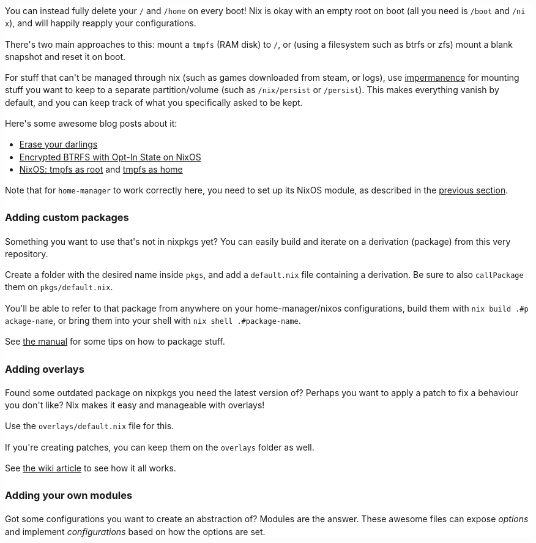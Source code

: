 You can instead fully delete your `/` and `/home` on every boot! Nix is okay with
an empty root on boot (all you need is `/boot` and `/nix`), and will happily
reapply your configurations.

There's two main approaches to this: mount a `tmpfs` (RAM disk) to `/`, or
(using a filesystem such as btrfs or zfs) mount a blank snapshot and reset it on
boot.

For stuff that can't be managed through nix (such as games downloaded from steam,
or logs), use [impermanence](https://github.com/nix-community/impermanence) for
mounting stuff you want to keep to a separate partition/volume (such as
`/nix/persist` or `/persist`). This makes everything vanish by default, and you
can keep track of what you specifically asked to be kept.

Here's some awesome blog posts about it:

- [Erase your darlings](https://grahamc.com/blog/erase-your-darlings)
- [Encrypted BTRFS with Opt-In State on NixOS](https://mt-caret.github.io/blog/posts/2020-06-29-optin-state.html)
- [NixOS: tmpfs as root](https://elis.nu/blog/2020/05/nixos-tmpfs-as-root/) and
  [tmpfs as home](https://elis.nu/blog/2020/06/nixos-tmpfs-as-home/)

Note that for `home-manager` to work correctly here, you need to set up its
NixOS module, as described in the [previous section](#use-home-manager-as-a-nixos-module).

### Adding custom packages

Something you want to use that's not in nixpkgs yet? You can easily build and
iterate on a derivation (package) from this very repository.

Create a folder with the desired name inside `pkgs`, and add a `default.nix` file
containing a derivation. Be sure to also `callPackage` them on
`pkgs/default.nix`.

You'll be able to refer to that package from anywhere on your home-manager/nixos
configurations, build them with `nix build .#package-name`, or bring them into
your shell with `nix shell .#package-name`.

See [the manual](https://nixos.org/manual/nixpkgs/stable/) for some tips on how
to package stuff.

### Adding overlays

Found some outdated package on nixpkgs you need the latest version of? Perhaps you
want to apply a patch to fix a behaviour you don't like? Nix makes it easy and
manageable with overlays!

Use the `overlays/default.nix` file for this.

If you're creating patches, you can keep them on the `overlays` folder as well.

See [the wiki article](https://nixos.wiki/wiki/Overlays) to see how it all works.

### Adding your own modules

Got some configurations you want to create an abstraction of? Modules are the
answer. These awesome files can expose _options_ and implement _configurations_
based on how the options are set.
